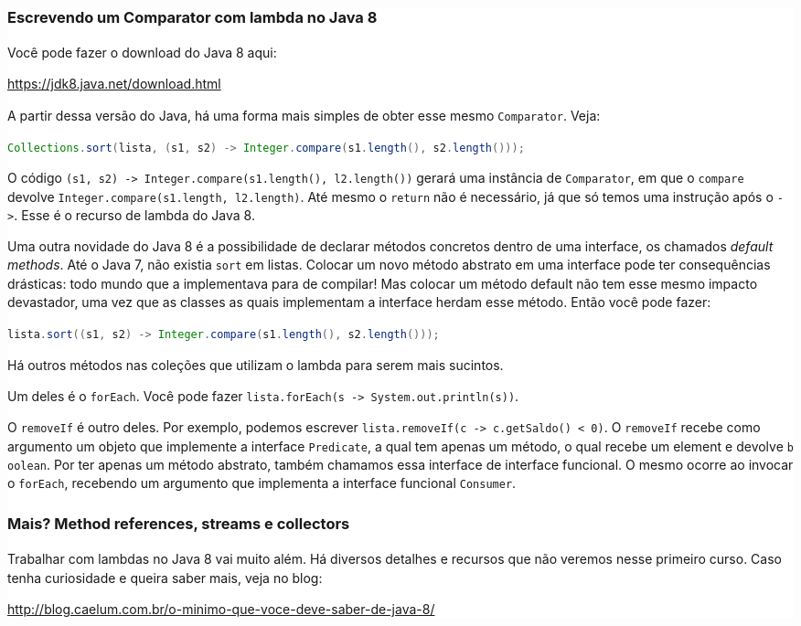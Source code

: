 
### Escrevendo um Comparator com lambda no Java 8

Você pode fazer o download do Java 8 aqui:

https://jdk8.java.net/download.html

A partir dessa versão do Java, há uma forma mais simples de obter esse mesmo `Comparator`. Veja:

``` java
Collections.sort(lista, (s1, s2) -> Integer.compare(s1.length(), s2.length()));
```

O código `(s1, s2) -> Integer.compare(s1.length(), l2.length())` gerará uma instância de `Comparator`, em que o `compare` devolve `Integer.compare(s1.length, l2.length)`. Até mesmo o `return` não é necessário, já que só temos uma instrução após o `->`. Esse é o recurso de lambda do Java 8.

Uma outra novidade do Java 8 é a possibilidade de declarar métodos concretos dentro de uma interface, os chamados _default methods_. Até o Java 7, não existia `sort` em listas. Colocar um novo método abstrato em uma interface pode ter consequências drásticas: todo mundo que a implementava para de compilar! Mas colocar um método default não tem esse mesmo impacto devastador, uma vez que as classes as quais implementam a interface herdam esse método. Então você pode fazer:

``` java
lista.sort((s1, s2) -> Integer.compare(s1.length(), s2.length()));
```




Há outros métodos nas coleções que utilizam o lambda para serem mais sucintos.

Um deles é o `forEach`. Você pode fazer `lista.forEach(s -> System.out.println(s))`.

O `removeIf` é outro deles. Por exemplo, podemos escrever `lista.removeIf(c -> c.getSaldo() < 0)`. O `removeIf` recebe como argumento um objeto que implemente a interface `Predicate`, a qual tem apenas um método, o qual recebe um element e devolve `boolean`. Por ter apenas um método abstrato, também chamamos essa interface de interface funcional. O mesmo ocorre ao invocar o `forEach`, recebendo um argumento que implementa a interface funcional `Consumer`.

### Mais? Method references, streams e collectors

Trabalhar com lambdas no Java 8 vai muito além. Há diversos detalhes e recursos que não veremos nesse primeiro curso. Caso tenha curiosidade e queira saber mais, veja no blog:

http://blog.caelum.com.br/o-minimo-que-voce-deve-saber-de-java-8/


